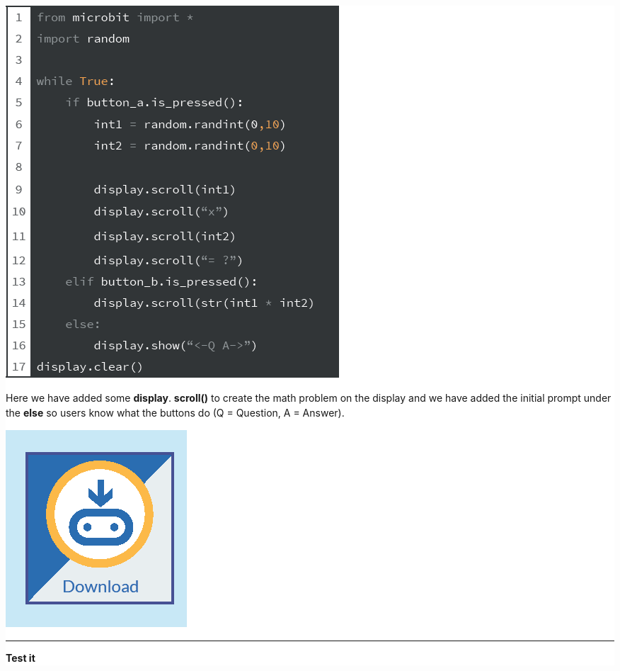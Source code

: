 ![088_02](/images/088_02.png)

Here we have added some **display**. **scroll()** to create the math problem on the display and we have added the initial prompt under the **else** so users know what the buttons do (Q = Question, A = Answer).

![089_01](/images/089_01.png)

___

**Test it**
